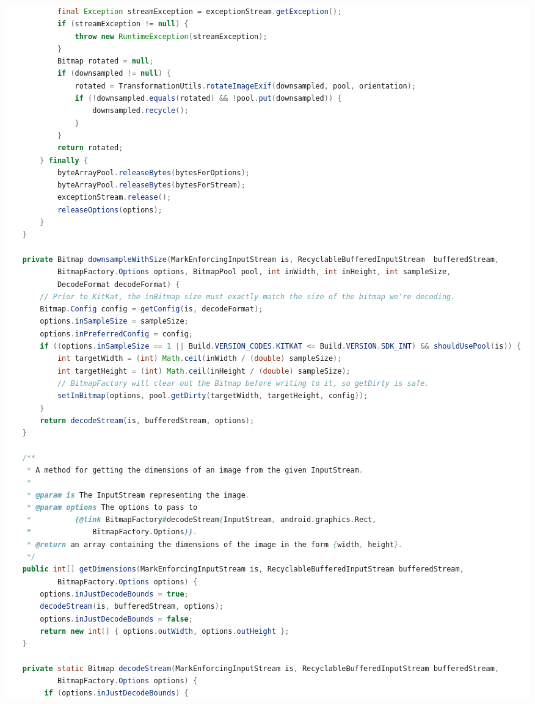 ```java
            final Exception streamException = exceptionStream.getException();
            if (streamException != null) {
                throw new RuntimeException(streamException);
            }
            Bitmap rotated = null;
            if (downsampled != null) {
                rotated = TransformationUtils.rotateImageExif(downsampled, pool, orientation);
                if (!downsampled.equals(rotated) && !pool.put(downsampled)) {
                    downsampled.recycle();
                }
            }
            return rotated;
        } finally {
            byteArrayPool.releaseBytes(bytesForOptions);
            byteArrayPool.releaseBytes(bytesForStream);
            exceptionStream.release();
            releaseOptions(options);
        }
    }

    private Bitmap downsampleWithSize(MarkEnforcingInputStream is, RecyclableBufferedInputStream  bufferedStream,
            BitmapFactory.Options options, BitmapPool pool, int inWidth, int inHeight, int sampleSize,
            DecodeFormat decodeFormat) {
        // Prior to KitKat, the inBitmap size must exactly match the size of the bitmap we're decoding.
        Bitmap.Config config = getConfig(is, decodeFormat);
        options.inSampleSize = sampleSize;
        options.inPreferredConfig = config;
        if ((options.inSampleSize == 1 || Build.VERSION_CODES.KITKAT <= Build.VERSION.SDK_INT) && shouldUsePool(is)) {
            int targetWidth = (int) Math.ceil(inWidth / (double) sampleSize);
            int targetHeight = (int) Math.ceil(inHeight / (double) sampleSize);
            // BitmapFactory will clear out the Bitmap before writing to it, so getDirty is safe.
            setInBitmap(options, pool.getDirty(targetWidth, targetHeight, config));
        }
        return decodeStream(is, bufferedStream, options);
    }

    /**
     * A method for getting the dimensions of an image from the given InputStream.
     *
     * @param is The InputStream representing the image.
     * @param options The options to pass to
     *          {@link BitmapFactory#decodeStream(InputStream, android.graphics.Rect,
     *              BitmapFactory.Options)}.
     * @return an array containing the dimensions of the image in the form {width, height}.
     */
    public int[] getDimensions(MarkEnforcingInputStream is, RecyclableBufferedInputStream bufferedStream,
            BitmapFactory.Options options) {
        options.inJustDecodeBounds = true;
        decodeStream(is, bufferedStream, options);
        options.inJustDecodeBounds = false;
        return new int[] { options.outWidth, options.outHeight };
    }

    private static Bitmap decodeStream(MarkEnforcingInputStream is, RecyclableBufferedInputStream bufferedStream,
            BitmapFactory.Options options) {
         if (options.inJustDecodeBounds) {
```